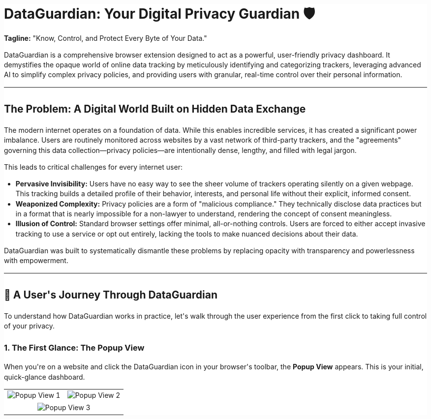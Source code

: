 # DataGuardian: Your Digital Privacy Guardian 🛡️

**Tagline:** "Know, Control, and Protect Every Byte of Your Data."

DataGuardian is a comprehensive browser extension designed to act as a powerful, user-friendly privacy dashboard. It demystifies the opaque world of online data tracking by meticulously identifying and categorizing trackers, leveraging advanced AI to simplify complex privacy policies, and providing users with granular, real-time control over their personal information.

---

## The Problem: A Digital World Built on Hidden Data Exchange

The modern internet operates on a foundation of data. While this enables incredible services, it has created a significant power imbalance. Users are routinely monitored across websites by a vast network of third-party trackers, and the "agreements" governing this data collection—privacy policies—are intentionally dense, lengthy, and filled with legal jargon.

This leads to critical challenges for every internet user:

- **Pervasive Invisibility:** Users have no easy way to see the sheer volume of trackers operating silently on a given webpage. This tracking builds a detailed profile of their behavior, interests, and personal life without their explicit, informed consent.
- **Weaponized Complexity:** Privacy policies are a form of "malicious compliance." They technically disclose data practices but in a format that is nearly impossible for a non-lawyer to understand, rendering the concept of consent meaningless.
- **Illusion of Control:** Standard browser settings offer minimal, all-or-nothing controls. Users are forced to either accept invasive tracking to use a service or opt out entirely, lacking the tools to make nuanced decisions about their data.

DataGuardian was built to systematically dismantle these problems by replacing opacity with transparency and powerlessness with empowerment.

---

## 🚶 A User's Journey Through DataGuardian

To understand how DataGuardian works in practice, let's walk through the user experience from the first click to taking full control of your privacy.

### 1. The First Glance: The Popup View

When you're on a website and click the DataGuardian icon in your browser's toolbar, the **Popup View** appears. This is your initial, quick-glance dashboard.

<table>
  <tr>
    <td><img width="400" alt="Popup View 1" src="https://github.com/user-attachments/assets/c8cc973e-e2c3-41dc-a7f4-8be70c614a7d"></td>
    <td><img width="400" alt="Popup View 2" src="https://github.com/user-attachments/assets/de58a651-4b37-4dce-aa89-29eb5b004b01"></td>
  </tr>
    <tr>
    <td colspan="2" align="center"><img width="400" alt="Popup View 3" src="https://github.com/user-attachments/assets/d041ec87-edf6-4cfa-9dcf-c1877e200b7d"></td>
  </tr>
</table>
